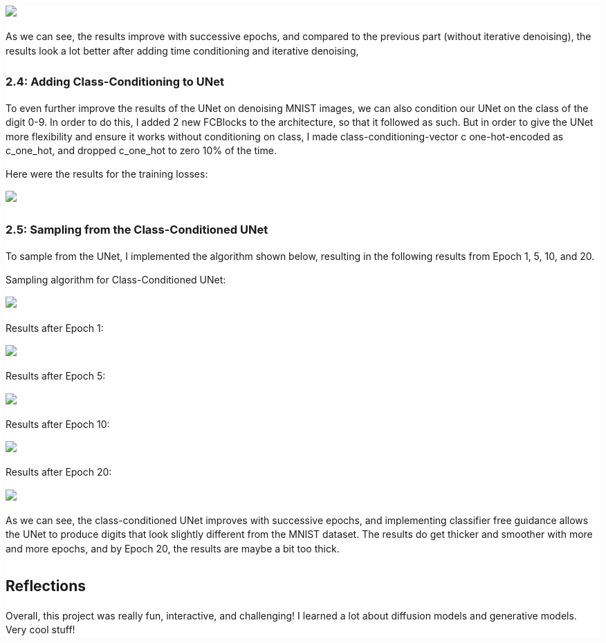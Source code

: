 <img width="500" src="epoch20time.png">

As we can see, the results improve with successive epochs, and compared to the previous part (without iterative denoising), the results look a lot better after adding time conditioning and iterative denoising, 

### 2.4: Adding Class-Conditioning to UNet

To even further improve the results of the UNet on denoising MNIST images, we can also condition our UNet on the class of the digit 0-9. In order to do this, I added 2 new FCBlocks to the architecture, so that it followed as such. But in order to give the UNet more flexibility and ensure it works without conditioning on class, I made class-conditioning-vector c one-hot-encoded as c_one_hot, and dropped c_one_hot to zero 10% of the time.

Here were the results for the training losses:

<img width="500" src="classlosses.png"> 

### 2.5: Sampling from the Class-Conditioned UNet

To sample from the UNet, I implemented the algorithm shown below, resulting in the following results from Epoch 1, 5, 10, and 20.

Sampling algorithm for Class-Conditioned UNet:

<img width="500" src="classsamplingalg.png"> 

Results after Epoch 1:

<img width="500" src="epoch1class.png"> 

Results after Epoch 5:

<img width="500" src="epoch5class.png"> 

Results after Epoch 10:

<img width="500" src="epoch10class.png"> 

Results after Epoch 20:

<img width="500" src="epoch20class.png">

As we can see, the class-conditioned UNet improves with successive epochs, and implementing classifier free guidance allows the UNet to produce digits that look slightly different from the MNIST dataset. The results do get thicker and smoother with more and more epochs, and by Epoch 20, the results are maybe a bit too thick.

## Reflections

Overall, this project was really fun, interactive, and challenging! I learned a lot about diffusion models and generative models. Very cool stuff!


